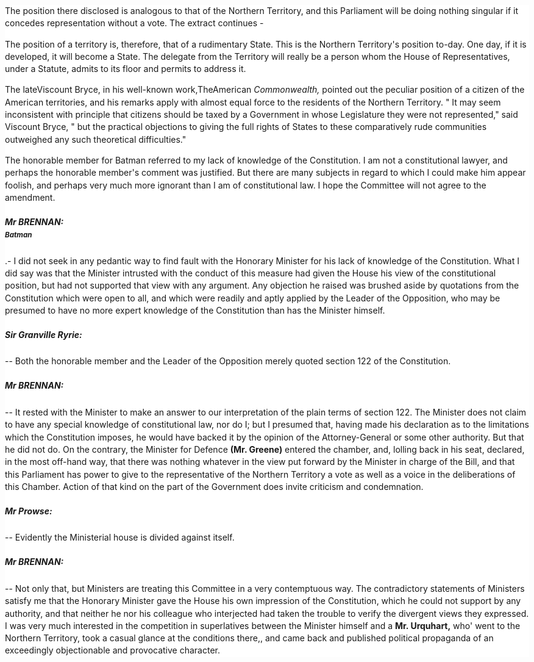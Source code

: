 The position there disclosed is analogous to that of the Northern Territory, and this Parliament will be doing nothing singular if it concedes representation without a vote. The extract continues - 

The position of a territory is, therefore, that of a rudimentary State. This is the Northern Territory's position to-day. One day, if it is developed, it will become a State. The delegate from the Territory will really be a person whom the House of Representatives, under a Statute, admits to its floor and permits to address it. 

The lateViscount Bryce, in his well-known work,TheAmerican  *Commonwealth,*  pointed out the peculiar position of a citizen of the American territories, and his remarks apply with almost equal force to the residents of the Northern Territory. " It may seem inconsistent with principle that citizens should be taxed by a Government in whose Legislature they were not represented," said Viscount Bryce, " but the practical objections to giving the full rights of States to these comparatively rude communities outweighed any such theoretical difficulties." 

The honorable member for Batman referred to my lack of knowledge of the Constitution. I am not a constitutional lawyer, and perhaps the honorable member's comment was justified. But there are many subjects in regard to which I could make him appear foolish, and perhaps very much more ignorant than I am of constitutional law. I hope the Committee will not agree to the amendment. 

##### Mr BRENNAN:<br><small class="text-muted">Batman</small>

.- I did not seek in any pedantic way to find fault with the Honorary Minister for his lack of knowledge of the Constitution. What I did say was that the Minister intrusted with the conduct of this measure had given the House his view of the constitutional position, but had not supported that view with any argument. Any objection he raised was brushed aside by quotations from the Constitution which were open to all, and which were readily and aptly applied by the Leader of the Opposition, who may be presumed to have no more expert knowledge of the Constitution than has the Minister himself.  

##### Sir Granville Ryrie:

-- Both the honorable member and the Leader of the Opposition merely quoted section 122 of the Constitution. 

##### Mr BRENNAN:

-- It rested with the Minister to make an answer to our interpretation of the plain terms of section 122. The Minister does not claim to have any special knowledge of constitutional law, nor do I; but I presumed that, having made his declaration as to the limitations which the Constitution imposes, he would have backed it by the opinion of the Attorney-General or some other authority. But that he did not do. On the contrary, the Minister for Defence  **(Mr. Greene)**  entered the chamber, and, lolling back in his seat, declared, in the most off-hand way, that there was nothing whatever in the view put forward by the Minister in charge of the Bill, and that this Parliament has power to give to the representative of the Northern Territory a vote as well as a voice in the deliberations of this Chamber. Action of that kind on the part of the Government does invite criticism and condemnation. 

##### Mr Prowse:

-- Evidently the Ministerial house is divided against itself. 

##### Mr BRENNAN:

-- Not only that, but Ministers are treating this Committee in a very contemptuous way. The contradictory statements of Ministers satisfy me that the Honorary Minister gave the House his own impression of the Constitution, which he could not support by any authority, and that neither he nor his colleague who interjected had taken the trouble to verify the divergent views they expressed. I was very much interested in the competition in superlatives between the Minister himself and a  **Mr. Urquhart,**  who' went to the Northern Territory, took a casual glance at the conditions there,, and came back and published political propaganda of an exceedingly objectionable and provocative character. 

